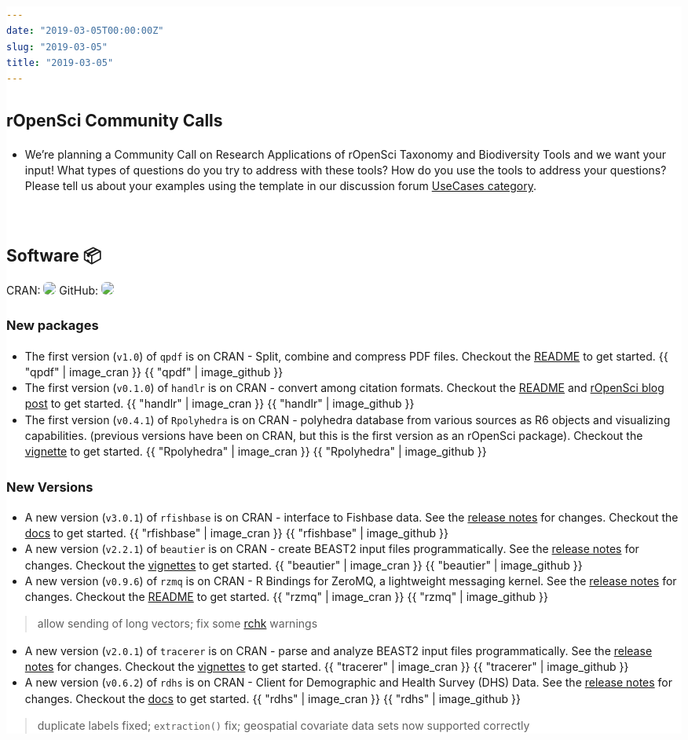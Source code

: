 ```yaml
---
date: "2019-03-05T00:00:00Z"
slug: "2019-03-05"
title: "2019-03-05"
---
```


## rOpenSci Community Calls

- We’re planning a Community Call on Research Applications of rOpenSci Taxonomy and Biodiversity Tools and we want your input! What types of questions do you try to address with these tools? How do you use the tools to address your questions? Please tell us about your examples using the template in our discussion forum [UseCases category](https://discuss.ropensci.org/c/usecases).

<br>

## Software 📦

CRAN: <img src="../assets/img/octicon-package.png" width="25" style="border-radius: 6px 6px 6px 6px">
GitHub: <img src="../assets/img/github-alt.png" width="25" style="border-radius: 6px 6px 6px 6px">

### New packages

* The first version (`v1.0`) of `qpdf` is on CRAN - Split, combine and compress PDF files. Checkout the [README](https://github.com/ropensci/qpdf/#qpdf) to get started. {{ "qpdf" | image_cran }} {{ "qpdf" | image_github }}
* The first version (`v0.1.0`) of `handlr` is on CRAN - convert among citation formats. Checkout the [README](https://github.com/ropensci/handlr/#handlr) and [rOpenSci blog post](https://ropensci.org/technotes/2019/02/27/handlr-release/) to get started. {{ "handlr" | image_cran }} {{ "handlr" | image_github }}
* The first version (`v0.4.1`) of `Rpolyhedra` is on CRAN - polyhedra database from various sources as R6 objects and visualizing capabilities. (previous versions have been on CRAN, but this is the first version as an rOpenSci package).  Checkout the [vignette](https://cran.rstudio.com/web/packages/Rpolyhedra/vignettes/Rpolyhedra.html) to get started. {{ "Rpolyhedra" | image_cran }} {{ "Rpolyhedra" | image_github }}

### New Versions

* A new version (`v3.0.1`) of `rfishbase` is on CRAN - interface to Fishbase data. See the [release notes](https://github.com/ropensci/rfishbase/blob/master/NEWS.md) for changes. Checkout the [docs](http://ropensci.github.io/rfishbase/) to get started. {{ "rfishbase" | image_cran }} {{ "rfishbase" | image_github }}
* A new version (`v2.2.1`) of `beautier` is on CRAN - create BEAST2 input files programmatically. See the [release notes](https://github.com/ropensci/beautier/releases/tag/v2.2.1) for changes. Checkout the [vignettes](https://cran.rstudio.com/web/packages/beautier/vignettes/) to get started. {{ "beautier" | image_cran }} {{ "beautier" | image_github }}
* A new version (`v0.9.6`) of `rzmq` is on CRAN - R Bindings for ZeroMQ, a lightweight messaging kernel. See the [release notes](https://github.com/ropensci/rzmq/releases/tag/v0.9.6) for changes. Checkout the [README](https://github.com/ropensci/rzmq) to get started. {{ "rzmq" | image_cran }} {{ "rzmq" | image_github }}
> allow sending of long vectors; fix some [rchk](https://www.youtube.com/watch?v=TOI7DOrW1u4) warnings
* A new version (`v2.0.1`) of `tracerer` is on CRAN - parse and analyze BEAST2 input files programmatically. See the [release notes](https://github.com/ropensci/tracerer/releases/tag/v2.0.1) for changes. Checkout the [vignettes](https://cran.rstudio.com/web/packages/tracerer/vignettes/) to get started. {{ "tracerer" | image_cran }} {{ "tracerer" | image_github }}
* A new version (`v0.6.2`) of `rdhs` is on CRAN - Client for Demographic and Health Survey (DHS) Data. See the [release notes](https://github.com/ropensci/rdhs/releases/tag/v0.6.2) for changes. Checkout the [docs](https://ropensci.github.io/rdhs/) to get started. {{ "rdhs" | image_cran }} {{ "rdhs" | image_github }}
> duplicate labels fixed; `extraction()` fix; geospatial covariate data sets now supported correctly